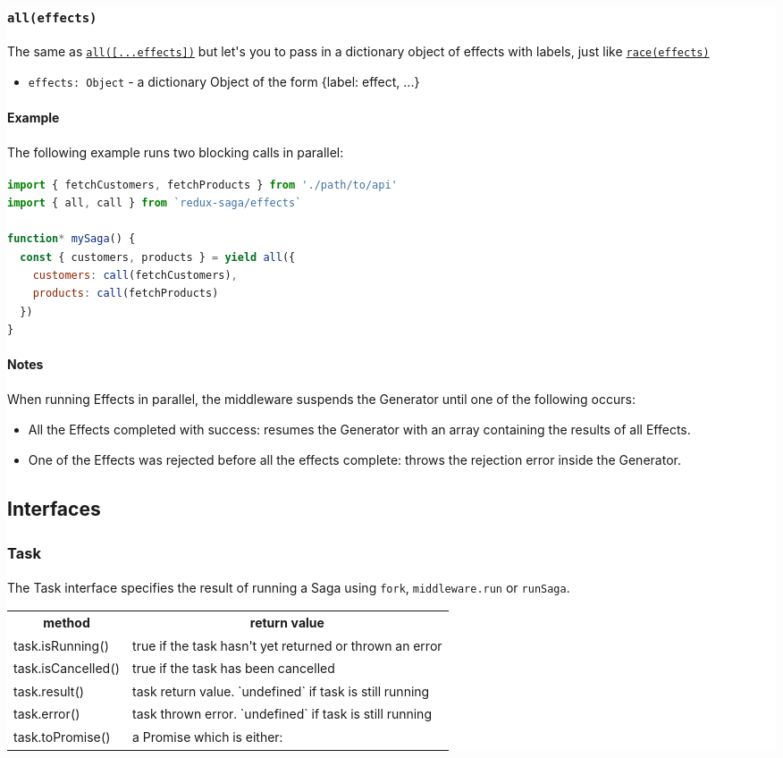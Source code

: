 ### `all(effects)`

The same as [`all([...effects])`](#alleffects-parallel-effects) but let's you to pass in a dictionary object of effects with labels, just like [`race(effects)`](#alleffects)

- `effects: Object` - a dictionary Object of the form {label: effect, ...}

#### Example

The following example runs two blocking calls in parallel:

```javascript
import { fetchCustomers, fetchProducts } from './path/to/api'
import { all, call } from `redux-saga/effects`

function* mySaga() {
  const { customers, products } = yield all({
    customers: call(fetchCustomers),
    products: call(fetchProducts)
  })
}
```

#### Notes

When running Effects in parallel, the middleware suspends the Generator until one of the following occurs:

- All the Effects completed with success: resumes the Generator with an array containing the results of all Effects.

- One of the Effects was rejected before all the effects complete: throws the rejection error inside the Generator.

## Interfaces

### Task

The Task interface specifies the result of running a Saga using `fork`, `middleware.run` or `runSaga`.

<table id="task-descriptor">
  <tr>
    <th>method</th>
    <th>return value</th>
  </tr>
  <tr>
    <td>task.isRunning()</td>
    <td>true if the task hasn't yet returned or thrown an error</td>
  </tr>
  <tr>
    <td>task.isCancelled()</td>
    <td>true if the task has been cancelled</td>
  </tr>
  <tr>
    <td>task.result()</td>
    <td>task return value. `undefined` if task is still running</td>
  </tr>
  <tr>
    <td>task.error()</td>
    <td>task thrown error. `undefined` if task is still running</td>
  </tr>
  <tr>
    <td>task.toPromise()</td>
    <td>
      a Promise which is either: